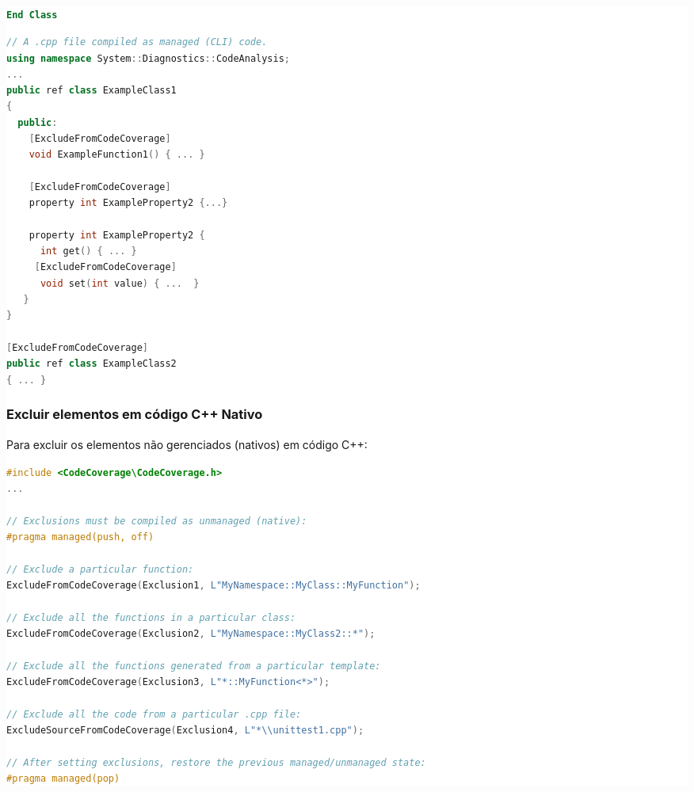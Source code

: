 ```vb
End Class
```

```cpp
// A .cpp file compiled as managed (CLI) code.
using namespace System::Diagnostics::CodeAnalysis;
...
public ref class ExampleClass1
{
  public:
    [ExcludeFromCodeCoverage]
    void ExampleFunction1() { ... }

    [ExcludeFromCodeCoverage]
    property int ExampleProperty2 {...}

    property int ExampleProperty2 {
      int get() { ... }
     [ExcludeFromCodeCoverage]
      void set(int value) { ...  }
   }
}

[ExcludeFromCodeCoverage]
public ref class ExampleClass2
{ ... }
```

### <a name="exclude-elements-in-native-c-code"></a>Excluir elementos em código C++ Nativo

Para excluir os elementos não gerenciados (nativos) em código C++:

```cpp
#include <CodeCoverage\CodeCoverage.h>
...

// Exclusions must be compiled as unmanaged (native):
#pragma managed(push, off)

// Exclude a particular function:
ExcludeFromCodeCoverage(Exclusion1, L"MyNamespace::MyClass::MyFunction");

// Exclude all the functions in a particular class:
ExcludeFromCodeCoverage(Exclusion2, L"MyNamespace::MyClass2::*");

// Exclude all the functions generated from a particular template:
ExcludeFromCodeCoverage(Exclusion3, L"*::MyFunction<*>");

// Exclude all the code from a particular .cpp file:
ExcludeSourceFromCodeCoverage(Exclusion4, L"*\\unittest1.cpp");

// After setting exclusions, restore the previous managed/unmanaged state:
#pragma managed(pop)
```
